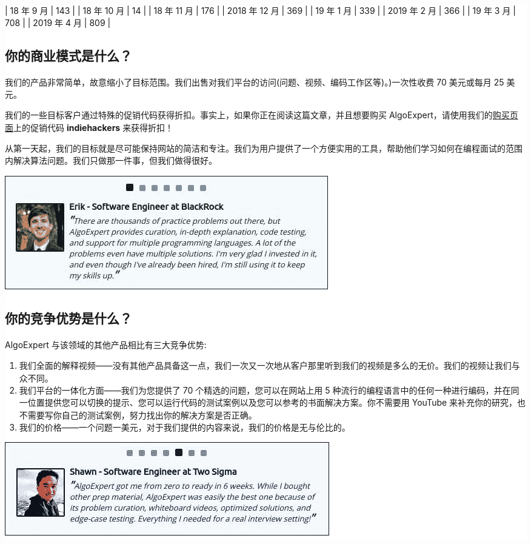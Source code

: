 | 18 年 9 月 | 143 |
| 18 年 10 月 | 14 |
| 18 年 11 月 | 176 |
| 2018 年 12 月 | 369 |
| 19 年 1 月 | 339 |
| 2019 年 2 月 | 366 |
| 19 年 3 月 | 708 |
| 2019 年 4 月 | 809 |

## 你的商业模式是什么？

我们的产品非常简单，故意缩小了目标范围。我们出售对我们平台的访问(问题、视频、编码工作区等)。)一次性收费 70 美元或每月 25 美元。

我们的一些目标客户通过特殊的促销代码获得折扣。事实上，如果你正在阅读这篇文章，并且想要购买 AlgoExpert，请使用我们的[购买页面](https://www.algoexpert.io/purchase?src=ih)上的促销代码 **indiehackers** 来获得折扣！

从第一天起，我们的目标就是尽可能保持网站的简洁和专注。我们为用户提供了一个方便实用的工具，帮助他们学习如何在编程面试的范围内解决算法问题。我们只做那一件事，但我们做得很好。

[![AlgoExpert Testimonial](img/b4e0d86e67515d592bf5b14df477fa79.png)](https://www.algoexpert.io/product?src=ih) 

## 你的竞争优势是什么？

AlgoExpert 与该领域的其他产品相比有三大竞争优势:

1.  我们全面的解释视频——没有其他产品具备这一点，我们一次又一次地从客户那里听到我们的视频是多么的无价。我们的视频让我们与众不同。
2.  我们平台的一体化方面——我们为您提供了 70 个精选的问题，您可以在网站上用 5 种流行的编程语言中的任何一种进行编码，并在同一位置提供您可以切换的提示、您可以运行代码的测试案例以及您可以参考的书面解决方案。你不需要用 YouTube 来补充你的研究，也不需要写你自己的测试案例，努力找出你的解决方案是否正确。
3.  我们的价格——一个问题一美元，对于我们提供的内容来说，我们的价格是无与伦比的。

[![AlgoExpert Testimonial 2](img/5405cad0430b14fcc310298fb26984f7.png)](https://www.algoexpert.io/product?src=ih) 
